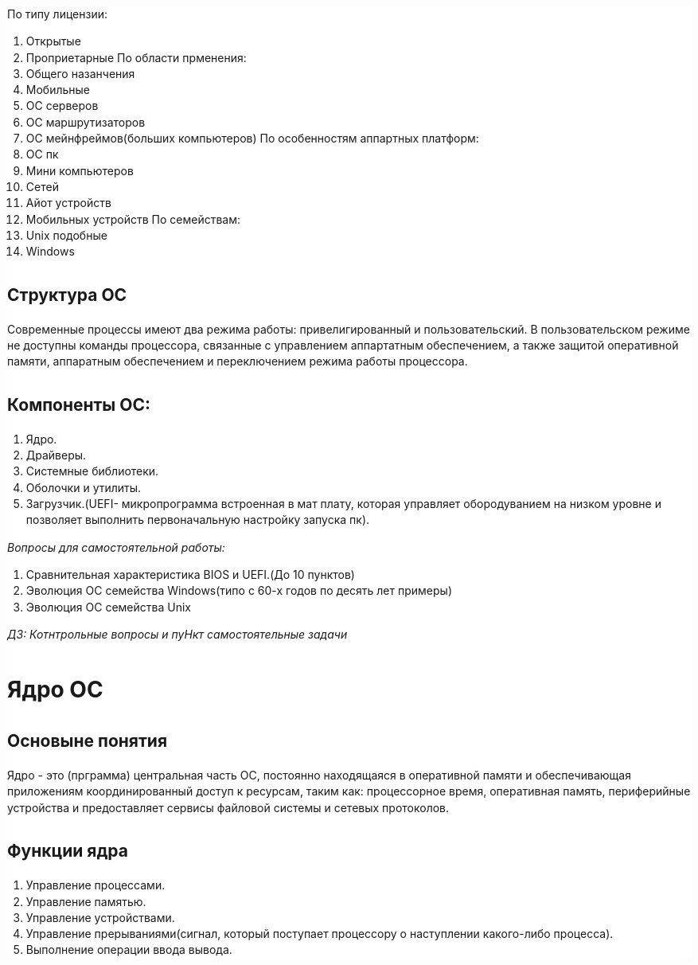 По типу лицензии:
1. Открытые
2. Проприетарные
По области прменения:
1. Общего назанчения
2. Мобильные
3. ОС серверов
4. ОС маршрутизаторов
5. ОС мейнфреймов(больших компьютеров)
По особенностям аппартных платформ:
1. ОС пк
2. Мини компьютеров
3. Сетей
4. Айот устройств
5. Мобильных устройств
По семействам:
1. Unix подобные
2. Windows

## Структура ОС
Современные процессы имеют два режима работы: привелигированный и пользовательский.
В пользовательском режиме не доступны команды процессора, связанные с управлением аппартатным обеспечением, а также защитой оперативной памяти, аппаратным обеспечением и переключением режима работы процессора.

## Компоненты ОС:
1. Ядро.
2. Драйверы.
3. Системные библиотеки.
4. Оболочки и утилиты.
5. Загрузчик.(UEFI- микропрограмма встроенная в мат плату, которая управляет обородуванием на низком уровне и позволяет выполнить первоначальную настройку запуска пк).

*Вопросы для самостоятельной работы:*
1. Сравнительная характеристика BIOS и UEFI.(До 10 пунктов)
2. Эволюция ОС семейства Windows(типо с 60-х годов по десять лет примеры)
3. Эволюция ОС семейства Unix

*ДЗ:
Котнтрольные вопросы и пуНкт самостоятельные задачи*

# Ядро ОС

## Основыне понятия
Ядро - это (прграмма) центральная часть ОС, постоянно находящаяся в оперативной памяти и обеспечивающая приложениям координированный доступ к ресурсам, таким как: процессорное время, оперативная память, периферийные устройства и предоставляет сервисы файловой системы и сетевых протоколов.

## Функции ядра
1. Управление процессами.
2. Управление памятью.
3. Управление устройствами.
4. Управление прерываниями(сигнал, который поступает процессору о наступлении какого-либо процесса).
5. Выполнение операции ввода вывода.
